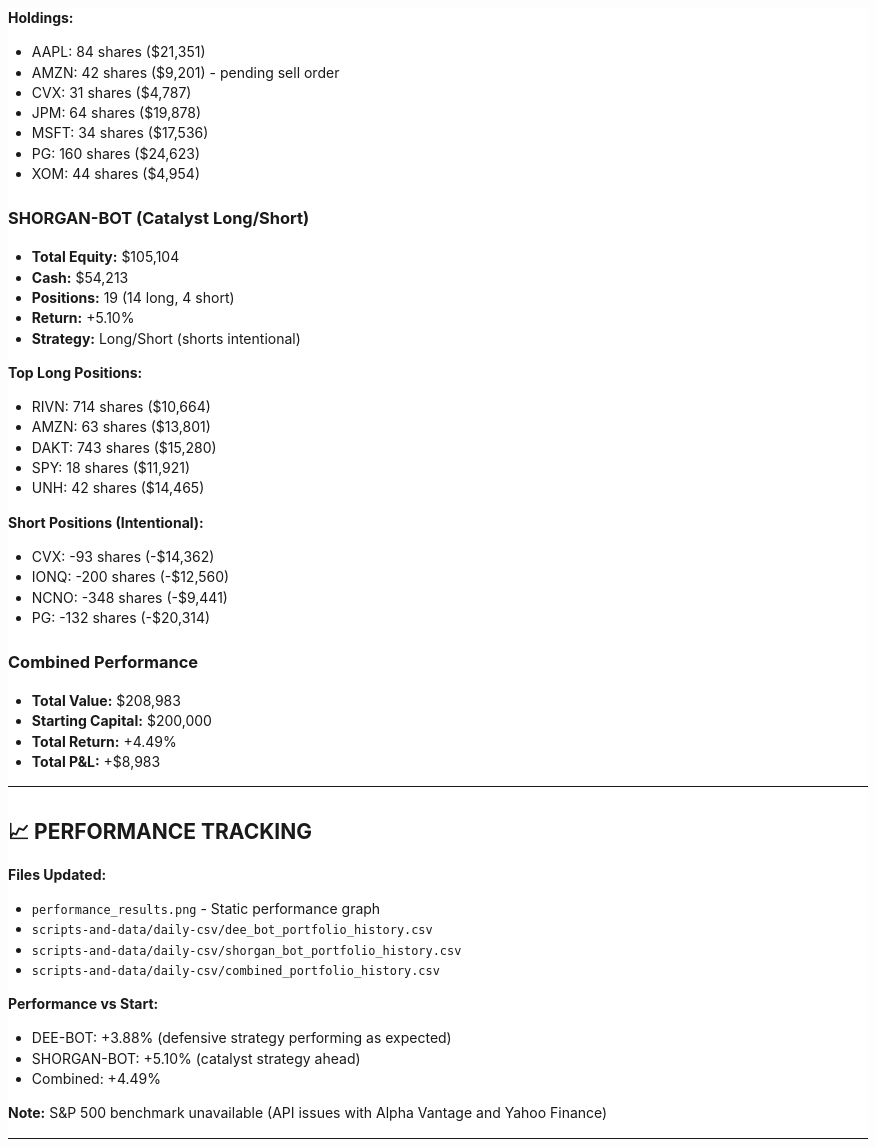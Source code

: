 **Holdings:**
- AAPL: 84 shares ($21,351)
- AMZN: 42 shares ($9,201) - pending sell order
- CVX: 31 shares ($4,787)
- JPM: 64 shares ($19,878)
- MSFT: 34 shares ($17,536)
- PG: 160 shares ($24,623)
- XOM: 44 shares ($4,954)

### SHORGAN-BOT (Catalyst Long/Short)
- **Total Equity:** $105,104
- **Cash:** $54,213
- **Positions:** 19 (14 long, 4 short)
- **Return:** +5.10%
- **Strategy:** Long/Short (shorts intentional)

**Top Long Positions:**
- RIVN: 714 shares ($10,664)
- AMZN: 63 shares ($13,801)
- DAKT: 743 shares ($15,280)
- SPY: 18 shares ($11,921)
- UNH: 42 shares ($14,465)

**Short Positions (Intentional):**
- CVX: -93 shares (-$14,362)
- IONQ: -200 shares (-$12,560)
- NCNO: -348 shares (-$9,441)
- PG: -132 shares (-$20,314)

### Combined Performance
- **Total Value:** $208,983
- **Starting Capital:** $200,000
- **Total Return:** +4.49%
- **Total P&L:** +$8,983

---

## 📈 PERFORMANCE TRACKING

**Files Updated:**
- `performance_results.png` - Static performance graph
- `scripts-and-data/daily-csv/dee_bot_portfolio_history.csv`
- `scripts-and-data/daily-csv/shorgan_bot_portfolio_history.csv`
- `scripts-and-data/daily-csv/combined_portfolio_history.csv`

**Performance vs Start:**
- DEE-BOT: +3.88% (defensive strategy performing as expected)
- SHORGAN-BOT: +5.10% (catalyst strategy ahead)
- Combined: +4.49%

**Note:** S&P 500 benchmark unavailable (API issues with Alpha Vantage and Yahoo Finance)

---
